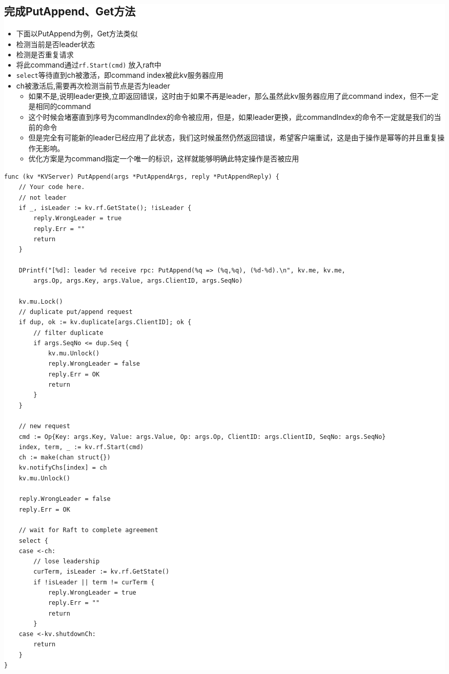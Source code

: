## 完成PutAppend、Get方法
* 下面以PutAppend为例，Get方法类似
* 检测当前是否leader状态
* 检测是否重复请求
* 将此command通过`rf.Start(cmd)`  放入raft中
* `select`等待直到ch被激活，即command index被此kv服务器应用
* ch被激活后,需要再次检测当前节点是否为leader
    + 如果不是,说明leader更换,立即返回错误，这时由于如果不再是leader，那么虽然此kv服务器应用了此command index，但不一定是相同的command
    + 这个时候会堵塞直到序号为commandIndex的命令被应用，但是，如果leader更换，此commandIndex的命令不一定就是我们的当前的命令
    + 但是完全有可能新的leader已经应用了此状态，我们这时候虽然仍然返回错误，希望客户端重试，这是由于操作是幂等的并且重复操作无影响。
    + 优化方案是为command指定一个唯一的标识，这样就能够明确此特定操作是否被应用
```
func (kv *KVServer) PutAppend(args *PutAppendArgs, reply *PutAppendReply) {
	// Your code here.
	// not leader
	if _, isLeader := kv.rf.GetState(); !isLeader {
		reply.WrongLeader = true
		reply.Err = ""
		return
	}

	DPrintf("[%d]: leader %d receive rpc: PutAppend(%q => (%q,%q), (%d-%d).\n", kv.me, kv.me,
		args.Op, args.Key, args.Value, args.ClientID, args.SeqNo)

	kv.mu.Lock()
	// duplicate put/append request
	if dup, ok := kv.duplicate[args.ClientID]; ok {
		// filter duplicate
		if args.SeqNo <= dup.Seq {
			kv.mu.Unlock()
			reply.WrongLeader = false
			reply.Err = OK
			return
		}
	}

	// new request
	cmd := Op{Key: args.Key, Value: args.Value, Op: args.Op, ClientID: args.ClientID, SeqNo: args.SeqNo}
	index, term, _ := kv.rf.Start(cmd)
	ch := make(chan struct{})
	kv.notifyChs[index] = ch
	kv.mu.Unlock()

	reply.WrongLeader = false
	reply.Err = OK

	// wait for Raft to complete agreement
	select {
	case <-ch:
		// lose leadership
		curTerm, isLeader := kv.rf.GetState()
		if !isLeader || term != curTerm {
			reply.WrongLeader = true
			reply.Err = ""
			return
		}
	case <-kv.shutdownCh:
		return
	}
}

```